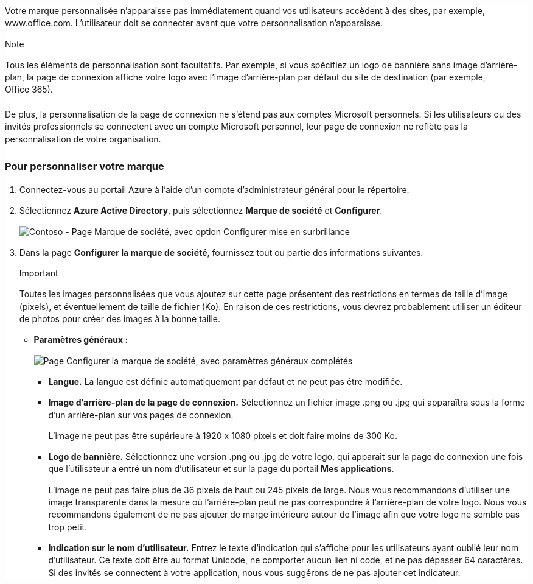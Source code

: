 Votre marque personnalisée n’apparaisse pas immédiatement quand vos utilisateurs accèdent à des sites, par exemple, www\.office.com. L’utilisateur doit se connecter avant que votre personnalisation n’apparaisse.

> [!NOTE]
> Tous les éléments de personnalisation sont facultatifs. Par exemple, si vous spécifiez un logo de bannière sans image d’arrière-plan, la page de connexion affiche votre logo avec l’image d’arrière-plan par défaut du site de destination (par exemple, Office 365).<br><br>De plus, la personnalisation de la page de connexion ne s’étend pas aux comptes Microsoft personnels. Si les utilisateurs ou des invités professionnels se connectent avec un compte Microsoft personnel, leur page de connexion ne reflète pas la personnalisation de votre organisation.

### <a name="to-customize-your-branding"></a>Pour personnaliser votre marque
1. Connectez-vous au [portail Azure](https://portal.azure.com/) à l’aide d’un compte d’administrateur général pour le répertoire.

2. Sélectionnez **Azure Active Directory**, puis sélectionnez **Marque de société** et **Configurer**.

    ![Contoso - Page Marque de société, avec option Configurer mise en surbrillance](media/customize-branding/company-branding-configure-button.png)

3. Dans la page **Configurer la marque de société**, fournissez tout ou partie des informations suivantes.

    >[!Important]
    >Toutes les images personnalisées que vous ajoutez sur cette page présentent des restrictions en termes de taille d’image (pixels), et éventuellement de taille de fichier (Ko). En raison de ces restrictions, vous devrez probablement utiliser un éditeur de photos pour créer des images à la bonne taille.

    - **Paramètres généraux :**

        ![Page Configurer la marque de société, avec paramètres généraux complétés](media/customize-branding/configure-company-branding-general-settings.png)

        - **Langue.** La langue est définie automatiquement par défaut et ne peut pas être modifiée.
        
        - **Image d’arrière-plan de la page de connexion.** Sélectionnez un fichier image .png ou .jpg qui apparaîtra sous la forme d’un arrière-plan sur vos pages de connexion. 
        
            L’image ne peut pas être supérieure à 1920 x 1080 pixels et doit faire moins de 300 Ko.

        - **Logo de bannière.** Sélectionnez une version .png ou .jpg de votre logo, qui apparaît sur la page de connexion une fois que l’utilisateur a entré un nom d’utilisateur et sur la page du portail **Mes applications**.
            
            L’image ne peut pas faire plus de 36 pixels de haut ou 245 pixels de large. Nous vous recommandons d’utiliser une image transparente dans la mesure où l’arrière-plan peut ne pas correspondre à l’arrière-plan de votre logo. Nous vous recommandons également de ne pas ajouter de marge intérieure autour de l’image afin que votre logo ne semble pas trop petit.

        - **Indication sur le nom d’utilisateur.** Entrez le texte d’indication qui s’affiche pour les utilisateurs ayant oublié leur nom d’utilisateur. Ce texte doit être au format Unicode, ne comporter aucun lien ni code, et ne pas dépasser 64 caractères. Si des invités se connectent à votre application, nous vous suggérons de ne pas ajouter cet indicateur.
